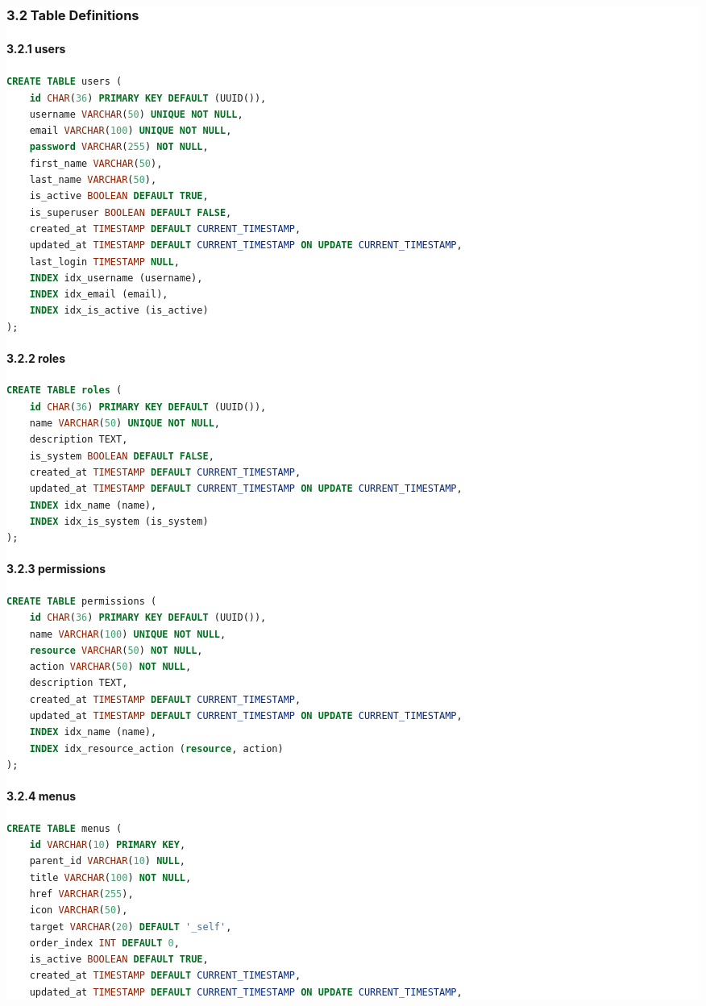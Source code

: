 ### 3.2 Table Definitions

#### 3.2.1 users
```sql
CREATE TABLE users (
    id CHAR(36) PRIMARY KEY DEFAULT (UUID()),
    username VARCHAR(50) UNIQUE NOT NULL,
    email VARCHAR(100) UNIQUE NOT NULL,
    password VARCHAR(255) NOT NULL,
    first_name VARCHAR(50),
    last_name VARCHAR(50),
    is_active BOOLEAN DEFAULT TRUE,
    is_superuser BOOLEAN DEFAULT FALSE,
    created_at TIMESTAMP DEFAULT CURRENT_TIMESTAMP,
    updated_at TIMESTAMP DEFAULT CURRENT_TIMESTAMP ON UPDATE CURRENT_TIMESTAMP,
    last_login TIMESTAMP NULL,
    INDEX idx_username (username),
    INDEX idx_email (email),
    INDEX idx_is_active (is_active)
);
```

#### 3.2.2 roles
```sql
CREATE TABLE roles (
    id CHAR(36) PRIMARY KEY DEFAULT (UUID()),
    name VARCHAR(50) UNIQUE NOT NULL,
    description TEXT,
    is_system BOOLEAN DEFAULT FALSE,
    created_at TIMESTAMP DEFAULT CURRENT_TIMESTAMP,
    updated_at TIMESTAMP DEFAULT CURRENT_TIMESTAMP ON UPDATE CURRENT_TIMESTAMP,
    INDEX idx_name (name),
    INDEX idx_is_system (is_system)
);
```

#### 3.2.3 permissions
```sql
CREATE TABLE permissions (
    id CHAR(36) PRIMARY KEY DEFAULT (UUID()),
    name VARCHAR(100) UNIQUE NOT NULL,
    resource VARCHAR(50) NOT NULL,
    action VARCHAR(50) NOT NULL,
    description TEXT,
    created_at TIMESTAMP DEFAULT CURRENT_TIMESTAMP,
    updated_at TIMESTAMP DEFAULT CURRENT_TIMESTAMP ON UPDATE CURRENT_TIMESTAMP,
    INDEX idx_name (name),
    INDEX idx_resource_action (resource, action)
);
```

#### 3.2.4 menus
```sql
CREATE TABLE menus (
    id VARCHAR(10) PRIMARY KEY,
    parent_id VARCHAR(10) NULL,
    title VARCHAR(100) NOT NULL,
    href VARCHAR(255),
    icon VARCHAR(50),
    target VARCHAR(20) DEFAULT '_self',
    order_index INT DEFAULT 0,
    is_active BOOLEAN DEFAULT TRUE,
    created_at TIMESTAMP DEFAULT CURRENT_TIMESTAMP,
    updated_at TIMESTAMP DEFAULT CURRENT_TIMESTAMP ON UPDATE CURRENT_TIMESTAMP,
```
